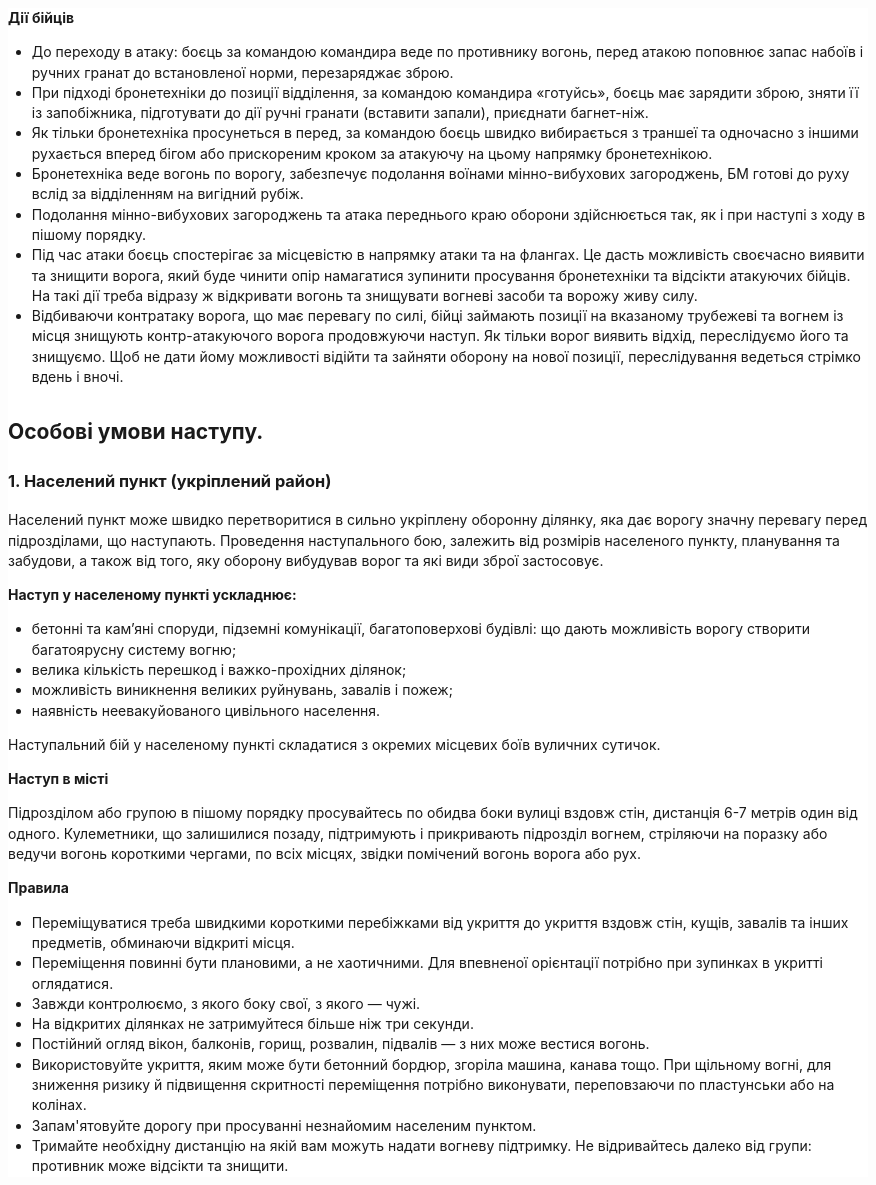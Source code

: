 **Дії бійців**

- До переходу в атаку: боєць за командою командира веде по противнику вогонь, перед атакою поповнює запас набоїв і ручних гранат до встановленої норми, перезаряджає зброю.
- При підході бронетехніки до позиції відділення, за командою командира «готуйсь», боєць має зарядити зброю, зняти її із запобіжника, підготувати до дії ручні гранати (вставити запали), приєднати багнет-ніж.
- Як тільки бронетехніка просунеться в перед, за командою боєць швидко вибирається з траншеї та одночасно з іншими рухається вперед бігом або прискореним кроком за атакуючу на цьому напрямку бронетехнікою.
- Бронетехніка веде вогонь по ворогу, забезпечує подолання воїнами мінно-вибухових загороджень, БМ готові до руху вслід за відділенням на вигідний рубіж.
- Подолання мінно-вибухових загороджень та атака переднього краю оборони здійснюється так, як і при наступі з ходу в пішому порядку.
- Під час атаки боєць спостерігає за місцевістю в напрямку атаки та на флангах. Це дасть можливість своєчасно виявити та знищити ворога, який буде чинити опір намагатися зупинити просування бронетехніки та відсікти атакуючих бійців. На такі дії треба відразу ж відкривати вогонь та знищувати вогневі засоби та ворожу живу силу.
- Відбиваючи контратаку ворога, що має перевагу по силі, бійці займають позиції на вказаному трубежеві та вогнем із місця знищують контр-атакуючого ворога продовжуючи наступ.
Як тільки  ворог виявить відхід, переслідуємо його та знищуємо. Щоб не дати йому можливості відійти та зайняти оборону на нової позиції, переслідування ведеться стрімко вдень і вночі. 

## Особові умови наступу.

### 1. Населений пункт (укріплений район)

Населений пункт може швидко перетворитися в сильно укріплену оборонну ділянку, яка дає ворогу значну перевагу перед підрозділами, що наступають.
Проведення наступального бою, залежить від розмірів населеного пункту, планування та забудови, а також від того, яку оборону вибудував ворог та які види зброї застосовує.  

**Наступ у населеному пункті ускладнює:**

- бетонні та кам’яні споруди, підземні комунікації, багатоповерхові будівлі:  що дають можливість ворогу створити багатоярусну систему вогню;
- велика кількість перешкод і важко-прохідних ділянок;
- можливість виникнення великих руйнувань, завалів і пожеж; 
- наявність неевакуйованого цивільного населення.

Наступальний бій у населеному пункті складатися з окремих місцевих боїв вуличних сутичок.

**Наступ в місті**
 
Підрозділом або групою в пішому порядку просувайтесь по обидва боки вулиці вздовж стін, дистанція 6-7 метрів один від одного.
Кулеметники, що залишилися позаду, підтримують і прикривають підрозділ вогнем, стріляючи на поразку або ведучи вогонь короткими чергами, по всіх місцях, звідки помічений вогонь ворога або рух.

**Правила** 

- Переміщуватися треба швидкими короткими перебіжками від укриття до укриття вздовж стін, кущів, завалів та інших предметів, обминаючи відкриті місця.
- Переміщення повинні бути плановими, а не хаотичними. Для впевненої орієнтації потрібно при зупинках в укритті оглядатися.
- Завжди контролюємо, з якого боку свої, з якого — чужі. 
- На відкритих ділянках не затримуйтеся більше ніж три секунди.
- Постійний огляд вікон, балконів, горищ, розвалин, підвалів — з них може вестися вогонь.
- Використовуйте укриття, яким може бути бетонний бордюр, згоріла машина, канава тощо. При щільному вогні, для зниження ризику й підвищення скритності переміщення потрібно виконувати, переповзаючи по пластунськи або на колінах. 
- Запам'ятовуйте дорогу при просуванні незнайомим населеним пунктом. 
- Тримайте необхідну дистанцію на якій вам можуть надати вогневу підтримку. Не відривайтесь далеко від групи: противник може відсікти та знищити.
